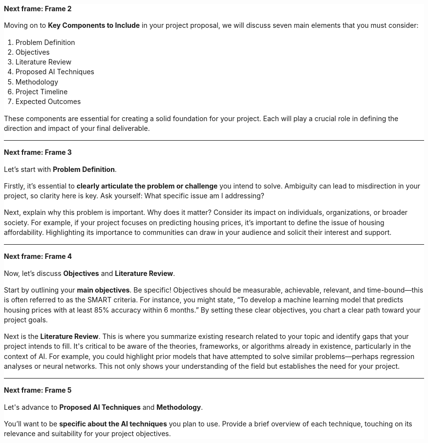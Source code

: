 
**Next frame: Frame 2**

Moving on to **Key Components to Include** in your project proposal, we will discuss seven main elements that you must consider:

1. Problem Definition
2. Objectives
3. Literature Review
4. Proposed AI Techniques
5. Methodology
6. Project Timeline
7. Expected Outcomes

These components are essential for creating a solid foundation for your project. Each will play a crucial role in defining the direction and impact of your final deliverable. 

---

**Next frame: Frame 3**

Let’s start with **Problem Definition**. 

Firstly, it’s essential to **clearly articulate the problem or challenge** you intend to solve. Ambiguity can lead to misdirection in your project, so clarity here is key. Ask yourself: What specific issue am I addressing? 

Next, explain why this problem is important. Why does it matter? Consider its impact on individuals, organizations, or broader society. For example, if your project focuses on predicting housing prices, it’s important to define the issue of housing affordability. Highlighting its importance to communities can draw in your audience and solicit their interest and support. 

---

**Next frame: Frame 4**

Now, let’s discuss **Objectives** and **Literature Review**.

Start by outlining your **main objectives**. Be specific! Objectives should be measurable, achievable, relevant, and time-bound—this is often referred to as the SMART criteria. For instance, you might state, “To develop a machine learning model that predicts housing prices with at least 85% accuracy within 6 months.” By setting these clear objectives, you chart a clear path toward your project goals.

Next is the **Literature Review**. This is where you summarize existing research related to your topic and identify gaps that your project intends to fill. It's critical to be aware of the theories, frameworks, or algorithms already in existence, particularly in the context of AI. For example, you could highlight prior models that have attempted to solve similar problems—perhaps regression analyses or neural networks. This not only shows your understanding of the field but establishes the need for your project.

---

**Next frame: Frame 5**

Let's advance to **Proposed AI Techniques** and **Methodology**.

You’ll want to be **specific about the AI techniques** you plan to use. Provide a brief overview of each technique, touching on its relevance and suitability for your project objectives. 
